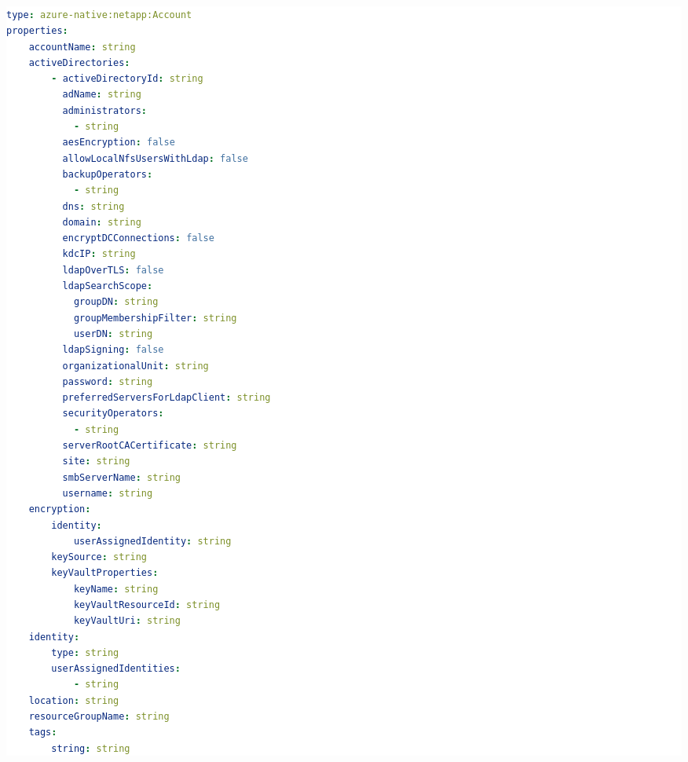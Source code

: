 </pulumi-choosable>
</div>


<div>
<pulumi-choosable type="language" values="yaml">

```yaml
type: azure-native:netapp:Account
properties:
    accountName: string
    activeDirectories:
        - activeDirectoryId: string
          adName: string
          administrators:
            - string
          aesEncryption: false
          allowLocalNfsUsersWithLdap: false
          backupOperators:
            - string
          dns: string
          domain: string
          encryptDCConnections: false
          kdcIP: string
          ldapOverTLS: false
          ldapSearchScope:
            groupDN: string
            groupMembershipFilter: string
            userDN: string
          ldapSigning: false
          organizationalUnit: string
          password: string
          preferredServersForLdapClient: string
          securityOperators:
            - string
          serverRootCACertificate: string
          site: string
          smbServerName: string
          username: string
    encryption:
        identity:
            userAssignedIdentity: string
        keySource: string
        keyVaultProperties:
            keyName: string
            keyVaultResourceId: string
            keyVaultUri: string
    identity:
        type: string
        userAssignedIdentities:
            - string
    location: string
    resourceGroupName: string
    tags:
        string: string
```
